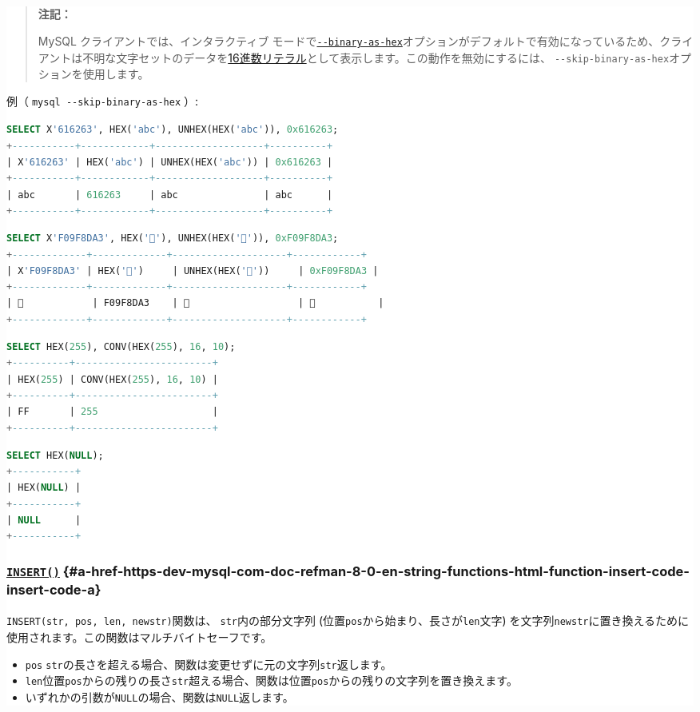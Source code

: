 > **注記：**
>
> MySQL クライアントでは、インタラクティブ モードで[`--binary-as-hex`](https://dev.mysql.com/doc/refman/8.0/en/mysql-command-options.html#option_mysql_binary-as-hex)オプションがデフォルトで有効になっているため、クライアントは不明な文字セットのデータを[16進数リテラル](https://dev.mysql.com/doc/refman/8.0/en/hexadecimal-literals.html)として表示します。この動作を無効にするには、 `--skip-binary-as-hex`オプションを使用します。

例（ `mysql --skip-binary-as-hex` ）:

```sql
SELECT X'616263', HEX('abc'), UNHEX(HEX('abc')), 0x616263;
+-----------+------------+-------------------+----------+
| X'616263' | HEX('abc') | UNHEX(HEX('abc')) | 0x616263 |
+-----------+------------+-------------------+----------+
| abc       | 616263     | abc               | abc      |
+-----------+------------+-------------------+----------+
```

```sql
SELECT X'F09F8DA3', HEX('🍣'), UNHEX(HEX('🍣')), 0xF09F8DA3;
+-------------+-------------+--------------------+------------+
| X'F09F8DA3' | HEX('🍣')     | UNHEX(HEX('🍣'))     | 0xF09F8DA3 |
+-------------+-------------+--------------------+------------+
| 🍣            | F09F8DA3    | 🍣                   | 🍣           |
+-------------+-------------+--------------------+------------+
```

```sql
SELECT HEX(255), CONV(HEX(255), 16, 10);
+----------+------------------------+
| HEX(255) | CONV(HEX(255), 16, 10) |
+----------+------------------------+
| FF       | 255                    |
+----------+------------------------+
```

```sql
SELECT HEX(NULL);
+-----------+
| HEX(NULL) |
+-----------+
| NULL      |
+-----------+
```

### <a href="https://dev.mysql.com/doc/refman/8.0/en/string-functions.html#function_insert"><code>INSERT()</code></a> {#a-href-https-dev-mysql-com-doc-refman-8-0-en-string-functions-html-function-insert-code-insert-code-a}

`INSERT(str, pos, len, newstr)`関数は、 `str`内の部分文字列 (位置`pos`から始まり、長さが`len`文字) を文字列`newstr`に置き換えるために使用されます。この関数はマルチバイトセーフです。

-   `pos` `str`の長さを超える場合、関数は変更せずに元の文字列`str`返します。
-   `len`位置`pos`からの残りの長さ`str`超える場合、関数は位置`pos`からの残りの文字列を置き換えます。
-   いずれかの引数が`NULL`の場合、関数は`NULL`返します。
